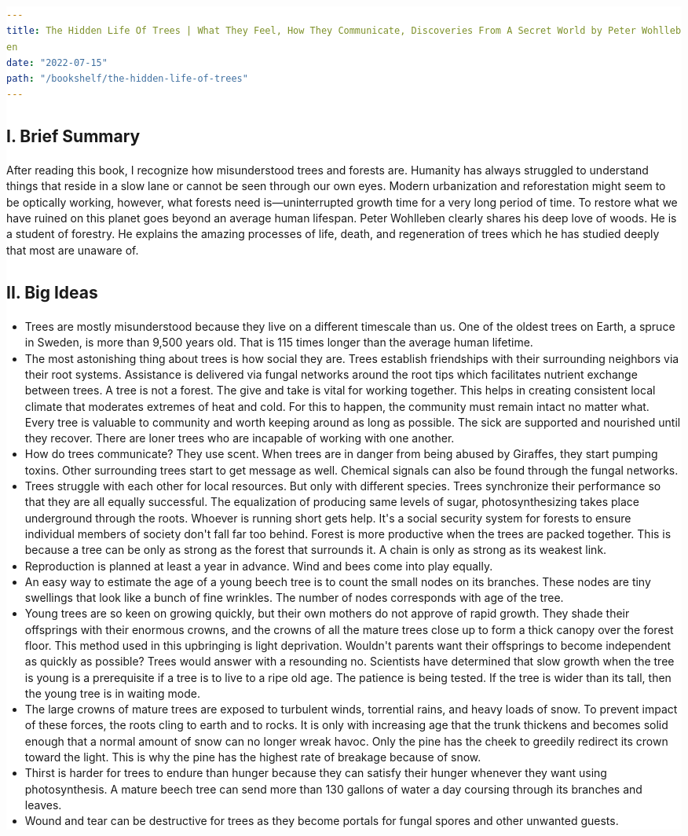 ```yaml
---
title: The Hidden Life Of Trees | What They Feel, How They Communicate, Discoveries From A Secret World by Peter Wohlleben
date: "2022-07-15"
path: "/bookshelf/the-hidden-life-of-trees"
---
```


## I. Brief Summary
After reading this book, I recognize how misunderstood trees and forests are. Humanity has always struggled to understand things that reside in a slow lane or cannot be seen through our own eyes. Modern urbanization and reforestation might seem to be optically working, however, what forests need is—uninterrupted growth time for a very long period of time. To restore what we have ruined on this planet goes beyond an average human lifespan. Peter Wohlleben clearly shares his deep love of woods. He is a student of forestry. He explains the amazing processes of life, death, and regeneration of trees which he has studied deeply that most are unaware of.

## II. Big Ideas
- Trees are mostly misunderstood because they live on a different timescale than us. One of the oldest trees on Earth, a spruce in Sweden, is more than 9,500 years old. That is 115 times longer than the average human lifetime.
- The most astonishing thing about trees is how social they are. Trees establish friendships with their surrounding neighbors via their root systems. Assistance is delivered via fungal networks around the root tips which facilitates nutrient exchange between trees. A tree is not a forest. The give and take is vital for working together. This helps in creating consistent local climate that moderates extremes of heat and cold. For this to happen, the community must remain intact no matter what. Every tree is valuable to community and worth keeping around as long as possible. The sick are supported and nourished until they recover. There are loner trees who are incapable of working with one another. 
- How do trees communicate? They use scent. When trees are in danger from being abused by Giraffes, they start pumping toxins. Other surrounding trees start to get message as well. Chemical signals can also be found through the fungal networks.
- Trees struggle with each other for local resources. But only with different species. Trees synchronize their performance so that they are all equally successful. The equalization of producing same levels of sugar, photosynthesizing takes place underground through the roots. Whoever is running short gets help. It's a social security system for forests to ensure individual members of society don't fall far too behind. Forest is more productive when the trees are packed together. This is because a tree can be only as strong as the forest that surrounds it. A chain is only as strong as its weakest link.
- Reproduction is planned at least a year in advance. Wind and bees come into play equally.
- An easy way to estimate the age of a young beech tree is to count the small nodes on its branches. These nodes are tiny swellings that look like a bunch of fine wrinkles. The number of nodes corresponds with age of the tree. 
- Young trees are so keen on growing quickly, but their own mothers do not approve of rapid growth. They shade their offsprings with their enormous crowns, and the crowns of all the mature trees close up to form a thick canopy over the forest floor. This method used in this upbringing is light deprivation. Wouldn't parents want their offsprings to become independent as quickly as possible? Trees would answer with a resounding no. Scientists have determined that slow growth when the tree is young is a prerequisite if a tree is to live to a ripe old age. The patience is being tested. If the tree is wider than its tall, then the young tree is in waiting mode.
- The large crowns of mature trees are exposed to turbulent winds, torrential rains, and heavy loads of snow. To prevent impact of these forces, the roots cling to earth and to rocks. It is only with increasing age that the trunk thickens and becomes solid enough that a normal amount of snow can no longer wreak havoc. Only the pine has the cheek to greedily redirect its crown toward the light. This is why the pine has the highest rate of breakage because of snow.
- Thirst is harder for trees to endure than hunger because they can satisfy their hunger whenever they want using photosynthesis. A mature beech tree can send more than 130 gallons of water a day coursing through its branches and leaves.
- Wound and tear can be destructive for trees as they become portals for fungal spores and other unwanted guests.